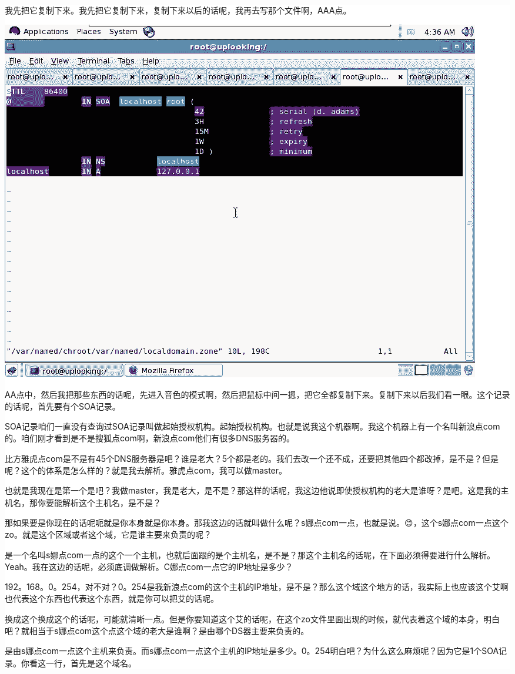 我先把它复制下来。我先把它复制下来，复制下来以后的话呢，我再去写那个文件啊，AAA点。

![](img/d90298ee2f25649d71551e13e605bca2_27.png)

AA点中，然后我把那些东西的话呢，先进入音色的模式啊，然后把鼠标中间一摁，把它全都复制下来。复制下来以后我们看一眼。这个记录的话呢，首先要有个SOA记录。

SOA记录咱们一直没有查询过SOA记录叫做起始授权机构。起始授权机构。也就是说我这个机器啊。我这个机器上有一个名叫新浪点com的。咱们刚才看到是不是搜狐点com啊，新浪点com他们有很多DNS服务器的。

比方雅虎点com是不是有45个DNS服务器是吧？谁是老大？5个都是老的。我们去改一个还不成，还要把其他四个都改掉，是不是？但是呢？这个的体系是怎么样的？就是我去解析。雅虎点com，我可以做master。

也就是我现在是第一个是吧？我做master，我是老大，是不是？那这样的话呢，我这边他说即使授权机构的老大是谁呀？是吧。这是我的主机名，那你要能解析这个主机名，是不是？

那如果要是你现在的话呢呃就是你本身就是你本身。那我这边的话就叫做什么呢？s娜点com一点，也就是说。😊，这个s娜点com一点这个zo。就是这个区域或者这个域，它是谁主要来负责的呢？

是一个名叫s娜点com一点的这个一个主机，也就后面跟的是个主机名，是不是？那这个主机名的话呢，在下面必须得要进行什么解析。Yeah。我在这边的话呢，必须底调做解析。C娜点com一点它的IP地址是多少？

192。168。0。254，对不对？0。254是我新浪点com的这个主机的IP地址，是不是？那么这个域这个地方的话，我实际上也应该这个艾啊也代表这个东西也代表这个东西，就是你可以把艾的话呢。

换成这个换成这个的话呢，可能就清晰一点。但是你要知道这个艾的话呢，在这个zo文件里面出现的时候，就代表着这个域的本身，明白吧？就相当于s娜点com这个点这个域的老大是谁啊？是由哪个DS器主要来负责的。

是由s娜点com一点这个主机来负责。而s娜点com一点这个主机的IP地址是多少。0。254明白吧？为什么这么麻烦呢？因为它是1个SOA记录。你看这一行，首先是这个域名。
